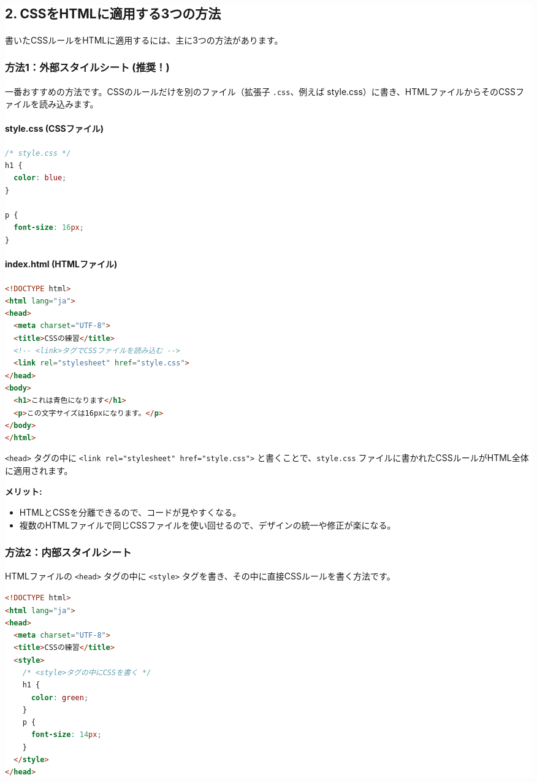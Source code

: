 ## 2. CSSをHTMLに適用する3つの方法

書いたCSSルールをHTMLに適用するには、主に3つの方法があります。

### 方法1：外部スタイルシート (推奨！)

一番おすすめの方法です。CSSのルールだけを別のファイル（拡張子 `.css`、例えば style.css）に書き、HTMLファイルからそのCSSファイルを読み込みます。

#### style.css (CSSファイル)

````css
/* style.css */
h1 {
  color: blue;
}

p {
  font-size: 16px;
}
````

#### index.html (HTMLファイル)

````html
<!DOCTYPE html>
<html lang="ja">
<head>
  <meta charset="UTF-8">
  <title>CSSの練習</title>
  <!-- <link>タグでCSSファイルを読み込む -->
  <link rel="stylesheet" href="style.css">
</head>
<body>
  <h1>これは青色になります</h1>
  <p>この文字サイズは16pxになります。</p>
</body>
</html>
````

`<head>` タグの中に `<link rel="stylesheet" href="style.css">` と書くことで、`style.css` ファイルに書かれたCSSルールがHTML全体に適用されます。

**メリット:**

* HTMLとCSSを分離できるので、コードが見やすくなる。
* 複数のHTMLファイルで同じCSSファイルを使い回せるので、デザインの統一や修正が楽になる。

### 方法2：内部スタイルシート

HTMLファイルの `<head>` タグの中に `<style>` タグを書き、その中に直接CSSルールを書く方法です。

````html
<!DOCTYPE html>
<html lang="ja">
<head>
  <meta charset="UTF-8">
  <title>CSSの練習</title>
  <style>
    /* <style>タグの中にCSSを書く */
    h1 {
      color: green;
    }
    p {
      font-size: 14px;
    }
  </style>
</head>
````